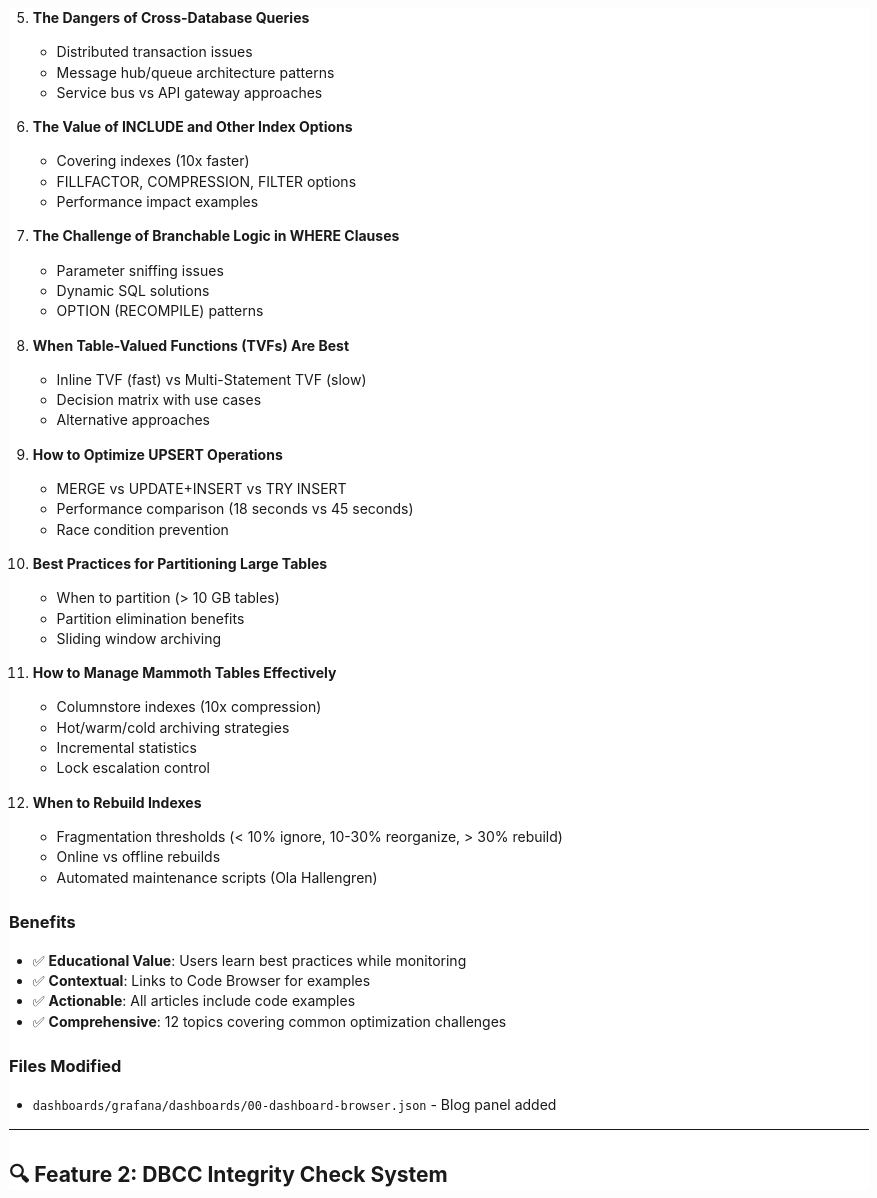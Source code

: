5. **The Dangers of Cross-Database Queries**
   - Distributed transaction issues
   - Message hub/queue architecture patterns
   - Service bus vs API gateway approaches

6. **The Value of INCLUDE and Other Index Options**
   - Covering indexes (10x faster)
   - FILLFACTOR, COMPRESSION, FILTER options
   - Performance impact examples

7. **The Challenge of Branchable Logic in WHERE Clauses**
   - Parameter sniffing issues
   - Dynamic SQL solutions
   - OPTION (RECOMPILE) patterns

8. **When Table-Valued Functions (TVFs) Are Best**
   - Inline TVF (fast) vs Multi-Statement TVF (slow)
   - Decision matrix with use cases
   - Alternative approaches

9. **How to Optimize UPSERT Operations**
   - MERGE vs UPDATE+INSERT vs TRY INSERT
   - Performance comparison (18 seconds vs 45 seconds)
   - Race condition prevention

10. **Best Practices for Partitioning Large Tables**
    - When to partition (> 10 GB tables)
    - Partition elimination benefits
    - Sliding window archiving

11. **How to Manage Mammoth Tables Effectively**
    - Columnstore indexes (10x compression)
    - Hot/warm/cold archiving strategies
    - Incremental statistics
    - Lock escalation control

12. **When to Rebuild Indexes**
    - Fragmentation thresholds (< 10% ignore, 10-30% reorganize, > 30% rebuild)
    - Online vs offline rebuilds
    - Automated maintenance scripts (Ola Hallengren)

### Benefits

- ✅ **Educational Value**: Users learn best practices while monitoring
- ✅ **Contextual**: Links to Code Browser for examples
- ✅ **Actionable**: All articles include code examples
- ✅ **Comprehensive**: 12 topics covering common optimization challenges

### Files Modified

- `dashboards/grafana/dashboards/00-dashboard-browser.json` - Blog panel added

---

## 🔍 Feature 2: DBCC Integrity Check System
